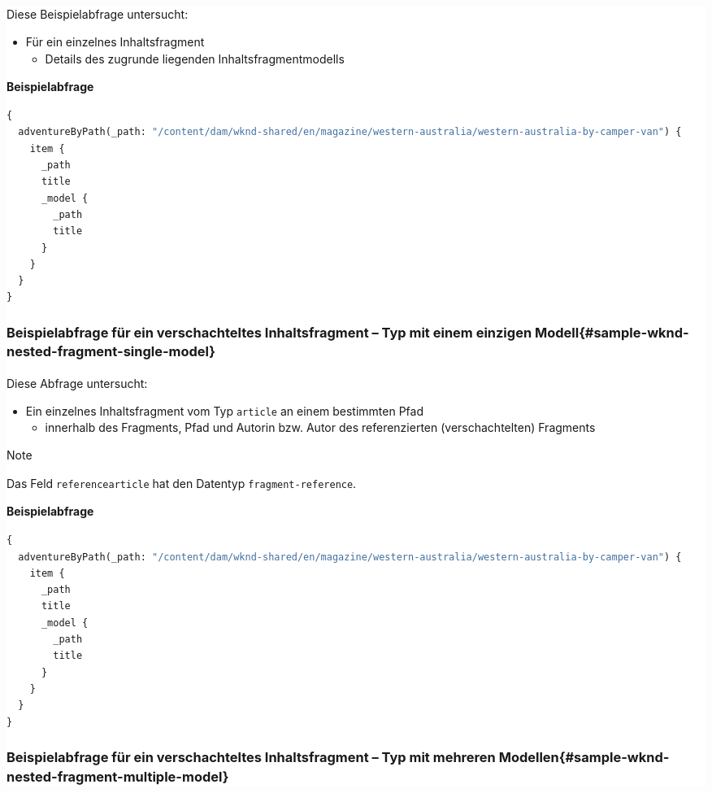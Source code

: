 Diese Beispielabfrage untersucht:

* Für ein einzelnes Inhaltsfragment
   * Details des zugrunde liegenden Inhaltsfragmentmodells

**Beispielabfrage**

```graphql
{
  adventureByPath(_path: "/content/dam/wknd-shared/en/magazine/western-australia/western-australia-by-camper-van") {
    item {
      _path
      title
      _model {
        _path
        title
      }
    }
  }
}
```

### Beispielabfrage für ein verschachteltes Inhaltsfragment – Typ mit einem einzigen Modell{#sample-wknd-nested-fragment-single-model}

Diese Abfrage untersucht:

* Ein einzelnes Inhaltsfragment vom Typ `article` an einem bestimmten Pfad
   * innerhalb des Fragments, Pfad und Autorin bzw. Autor des referenzierten (verschachtelten) Fragments

>[!NOTE]
>
>Das Feld `referencearticle` hat den Datentyp `fragment-reference`.

**Beispielabfrage**

```graphql
{
  adventureByPath(_path: "/content/dam/wknd-shared/en/magazine/western-australia/western-australia-by-camper-van") {
    item {
      _path
      title
      _model {
        _path
        title
      }
    }
  }
}
```

### Beispielabfrage für ein verschachteltes Inhaltsfragment – Typ mit mehreren Modellen{#sample-wknd-nested-fragment-multiple-model}
